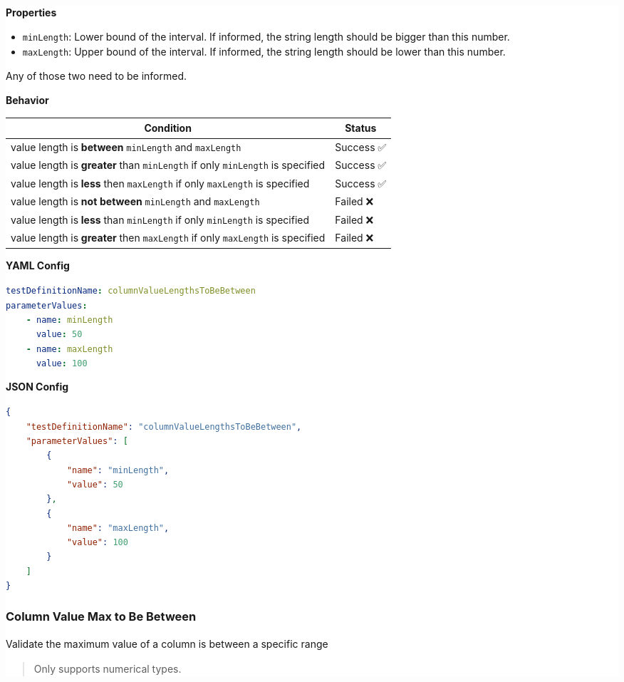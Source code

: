 **Properties**

* `minLength`: Lower bound of the interval. If informed, the string length should be bigger than this number.
* `maxLength`: Upper bound of the interval. If informed, the string length should be lower than this number.

Any of those two need to be informed.

**Behavior**

| Condition                                                                     | Status    |
|-------------------------------------------------------------------------------|-----------|
| value length is **between** `minLength` and `maxLength`                       | Success ✅ |
| value length is **greater** than `minLength` if only `minLength` is specified | Success ✅ |
| value length is **less** then `maxLength` if only `maxLength` is specified    | Success ✅ |
| value length is **not between** `minLength` and `maxLength`                   | Failed ❌  |
| value length is **less** than `minLength` if only `minLength` is specified    | Failed ❌  |
| value length is **greater** then `maxLength` if only `maxLength` is specified | Failed ❌  |

**YAML Config**

```yaml
testDefinitionName: columnValueLengthsToBeBetween
parameterValues:
    - name: minLength
      value: 50
    - name: maxLength
      value: 100
```

**JSON Config**

```json
{
    "testDefinitionName": "columnValueLengthsToBeBetween",
    "parameterValues": [
        {
            "name": "minLength",
            "value": 50
        },
        {
            "name": "maxLength",
            "value": 100
        }
    ]
}
```

### Column Value Max to Be Between
Validate the maximum value of a column is between a specific range
> Only supports numerical types.
